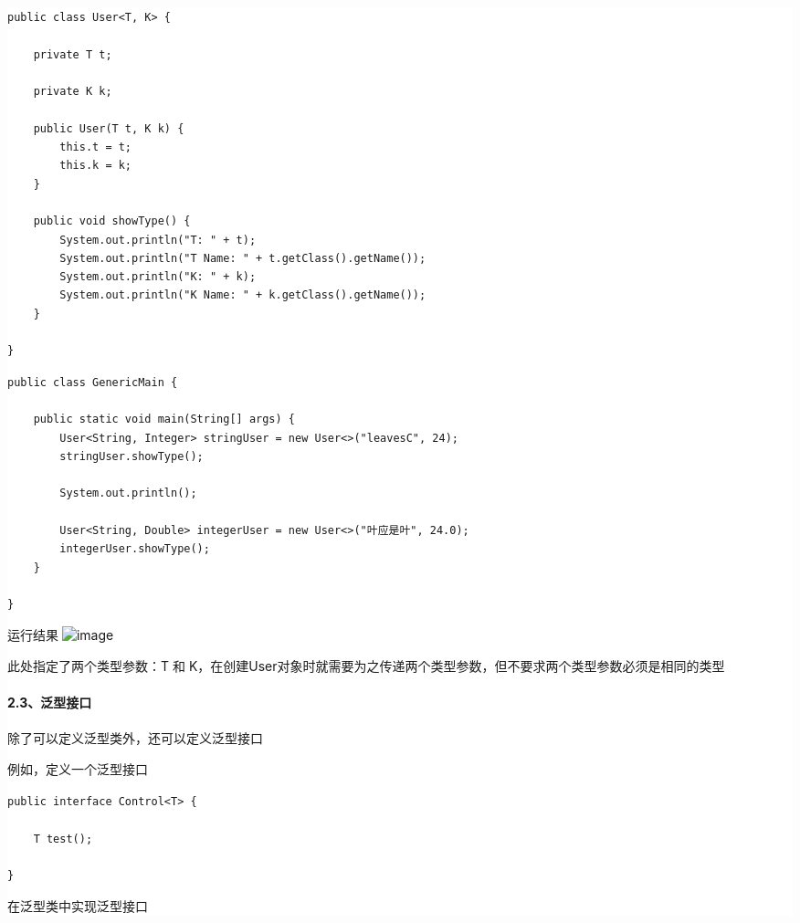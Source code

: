 ```
public class User<T, K> {

    private T t;

    private K k;

    public User(T t, K k) {
        this.t = t;
        this.k = k;
    }

    public void showType() {
        System.out.println("T: " + t);
        System.out.println("T Name: " + t.getClass().getName());
        System.out.println("K: " + k);
        System.out.println("K Name: " + k.getClass().getName());
    }

}
```

```
public class GenericMain {

    public static void main(String[] args) {
        User<String, Integer> stringUser = new User<>("leavesC", 24);
        stringUser.showType();

        System.out.println();

        User<String, Double> integerUser = new User<>("叶应是叶", 24.0);
        integerUser.showType();
    }

}
```
运行结果
![image](http://upload-images.jianshu.io/upload_images/2552605-79e14024a0a4c75c?imageMogr2/auto-orient/strip%7CimageView2/2/w/1240)

此处指定了两个类型参数：T 和 K，在创建User对象时就需要为之传递两个类型参数，但不要求两个类型参数必须是相同的类型

#### 2.3、泛型接口
除了可以定义泛型类外，还可以定义泛型接口

例如，定义一个泛型接口
```
public interface Control<T> {

    T test();

}
```
在泛型类中实现泛型接口
